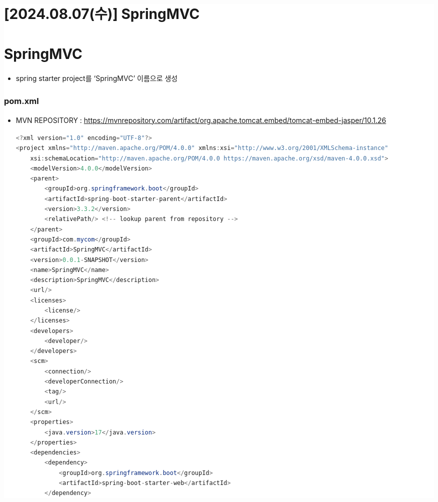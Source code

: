 # [2024.08.07(수)] SpringMVC


# SpringMVC

- spring starter project를 ‘SpringMVC’ 이름으로 생성

### pom.xml

- MVN REPOSITORY : https://mvnrepository.com/artifact/org.apache.tomcat.embed/tomcat-embed-jasper/10.1.26
    
    ```java
    <?xml version="1.0" encoding="UTF-8"?>
    <project xmlns="http://maven.apache.org/POM/4.0.0" xmlns:xsi="http://www.w3.org/2001/XMLSchema-instance"
    	xsi:schemaLocation="http://maven.apache.org/POM/4.0.0 https://maven.apache.org/xsd/maven-4.0.0.xsd">
    	<modelVersion>4.0.0</modelVersion>
    	<parent>
    		<groupId>org.springframework.boot</groupId>
    		<artifactId>spring-boot-starter-parent</artifactId>
    		<version>3.3.2</version>
    		<relativePath/> <!-- lookup parent from repository -->
    	</parent>
    	<groupId>com.mycom</groupId>
    	<artifactId>SpringMVC</artifactId>
    	<version>0.0.1-SNAPSHOT</version>
    	<name>SpringMVC</name>
    	<description>SpringMVC</description>
    	<url/>
    	<licenses>
    		<license/>
    	</licenses>
    	<developers>
    		<developer/>
    	</developers>
    	<scm>
    		<connection/>
    		<developerConnection/>
    		<tag/>
    		<url/>
    	</scm>
    	<properties>
    		<java.version>17</java.version>
    	</properties>
    	<dependencies>
    		<dependency>
    			<groupId>org.springframework.boot</groupId>
    			<artifactId>spring-boot-starter-web</artifactId>
    		</dependency>
    